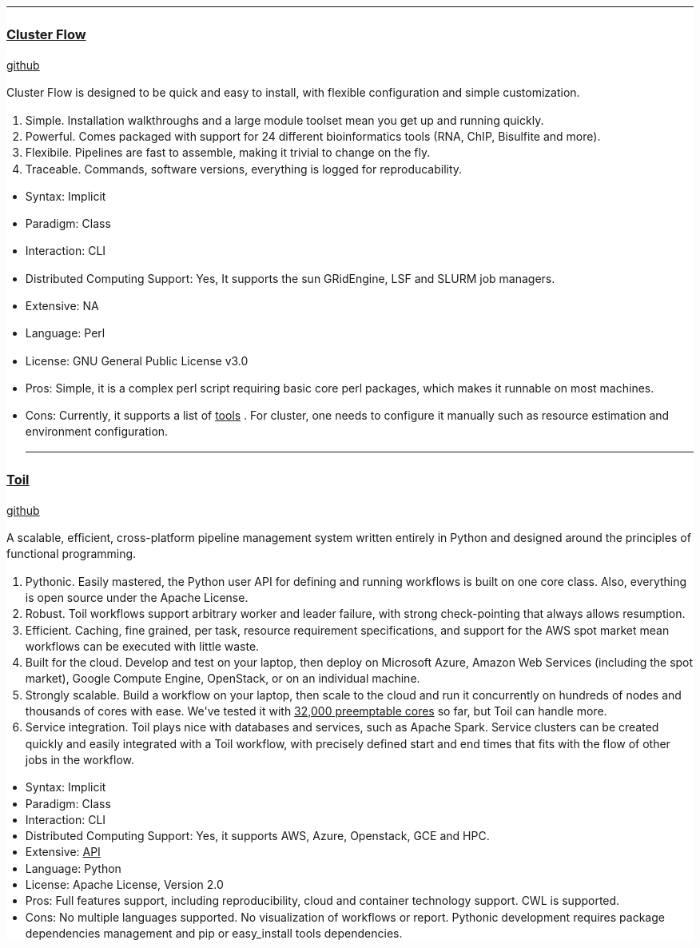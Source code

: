 
------

### [Cluster Flow](http://clusterflow.io/)

[github](https://github.com/ewels/clusterflow)

Cluster Flow is designed to be quick and easy to install, with flexible configuration and simple customization.

1. Simple. Installation walkthroughs and a large module toolset mean you get up and running quickly.
2. Powerful. Comes packaged with support for 24 different bioinformatics tools (RNA, ChIP, Bisulfite and more).
3. Flexibile. Pipelines are fast to assemble, making it trivial to change on the fly.
4. Traceable. Commands, software versions, everything is logged for reproducability.

* Syntax: Implicit
* Paradigm: Class
* Interaction: CLI
* Distributed Computing Support:  Yes, It supports the sun GRidEngine, LSF and SLURM job managers.
* Extensive: NA
* Language: Perl
* License:  GNU General Public License v3.0
* Pros: Simple, it is a complex perl script requiring basic core perl packages, which makes it runnable on most machines. 
* Cons: Currently, it supports a list of [tools](https://github.com/ewels/clusterflow) . For cluster, one needs to configure it manually such as resource estimation and environment configuration. 

  -------

### [Toil](http://toil.ucsc-cgl.org/)
[github](https://github.com/BD2KGenomics/toil)

A scalable, efficient, cross-platform pipeline management system written entirely in Python and designed around the principles of functional programming.

1. Pythonic. Easily mastered, the Python user API for defining and running workflows is built on one core class. Also, everything is open source under the Apache License.
2. Robust. Toil workflows support arbitrary worker and leader failure, with strong check-pointing that always allows resumption.
3. Efficient. Caching, fine grained, per task, resource requirement specifications, and support for the AWS spot market mean workflows can be executed with little waste.
4. Built for the cloud. Develop and test on your laptop, then deploy on Microsoft Azure, Amazon Web Services (including the spot market), Google Compute Engine, OpenStack, or on an individual machine.
5. Strongly scalable. Build a workflow on your laptop, then scale to the cloud and run it concurrently on hundreds of nodes and thousands of cores with ease. We've tested it with [32,000 preemptable cores](http://biorxiv.org/content/early/2016/07/07/062497) so far, but Toil can handle more.
6. Service integration. Toil plays nice with databases and services, such as Apache Spark. Service clusters can be created quickly and easily integrated with a Toil workflow, with precisely defined start and end times that fits with the flow of other jobs in the workflow.

* Syntax: Implicit
* Paradigm: Class
* Interaction: CLI
* Distributed Computing Support:  Yes, it supports AWS, Azure, Openstack, GCE and HPC.
* Extensive: [API](http://toil.readthedocs.io/en/latest/developingWorkflows/toilAPI.html)
* Language: Python
* License:  Apache License, Version 2.0
* Pros: Full features support, including reproducibility, cloud and container technology support. CWL is supported. 
* Cons:  No multiple languages supported. No visualization of workflows or report. Pythonic development requires package dependencies management and pip or easy_install tools dependencies.
